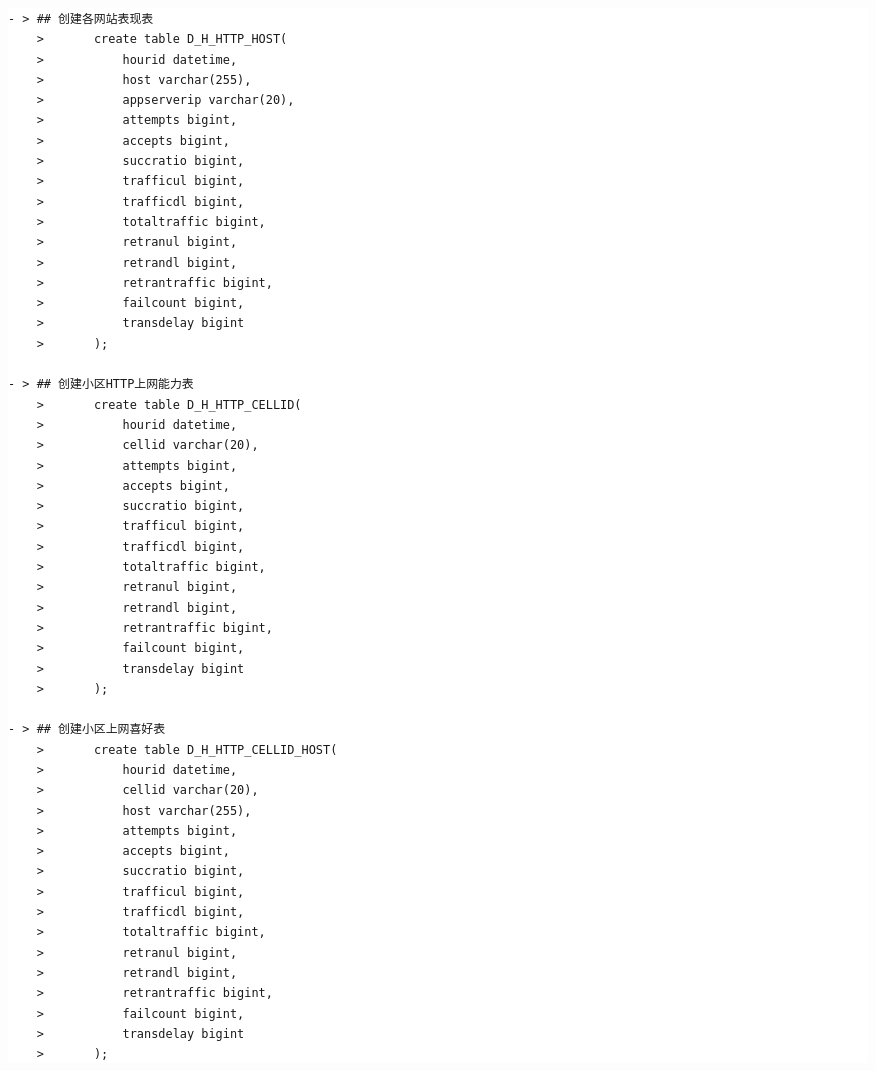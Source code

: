 	- > ## 创建各网站表现表
		>		create table D_H_HTTP_HOST(
		>			hourid datetime,
		>			host varchar(255),
		>			appserverip varchar(20),
		>			attempts bigint,
		>			accepts bigint,
		>			succratio bigint,
		>			trafficul bigint,
		>			trafficdl bigint,
		>			totaltraffic bigint,
		>			retranul bigint,
		>			retrandl bigint,
		>			retrantraffic bigint,
		>			failcount bigint,
		>			transdelay bigint
		>		);

	- > ## 创建小区HTTP上网能力表
		>		create table D_H_HTTP_CELLID(
		>			hourid datetime,
		>			cellid varchar(20),
		>			attempts bigint,
		>			accepts bigint,
		>			succratio bigint,
		>			trafficul bigint,
		>			trafficdl bigint,
		>			totaltraffic bigint,
		>			retranul bigint,
		>			retrandl bigint,
		>			retrantraffic bigint,
		>			failcount bigint,
		>			transdelay bigint
		>		);

	- > ## 创建小区上网喜好表
		>		create table D_H_HTTP_CELLID_HOST(
		>			hourid datetime,
		>			cellid varchar(20),
		>			host varchar(255),
		>			attempts bigint,
		>			accepts bigint,
		>			succratio bigint,
		>			trafficul bigint,
		>			trafficdl bigint,
		>			totaltraffic bigint,
		>			retranul bigint,
		>			retrandl bigint,
		>			retrantraffic bigint,
		>			failcount bigint,
		>			transdelay bigint
		>		);
